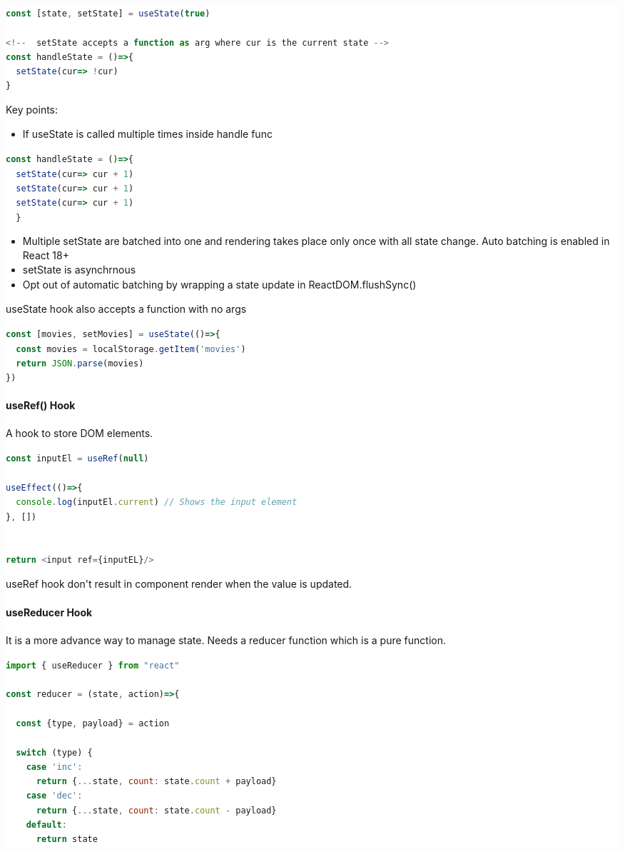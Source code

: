 ```javascript
const [state, setState] = useState(true)

<!--  setState accepts a function as arg where cur is the current state -->
const handleState = ()=>{
  setState(cur=> !cur)
}
```

Key points:

* If useState is called multiple times inside handle func

```javascript
const handleState = ()=>{
  setState(cur=> cur + 1)
  setState(cur=> cur + 1)
  setState(cur=> cur + 1)
  }
```

* Multiple setState are batched into one and rendering takes place only once with all state change. Auto batching is enabled in React 18+
* setState is asynchrnous
* Opt out of automatic batching by wrapping a state update in ReactDOM.flushSync()

useState hook also accepts a function with no args

```javascript
const [movies, setMovies] = useState(()=>{
  const movies = localStorage.getItem('movies')
  return JSON.parse(movies)
})
```

#### useRef() Hook

A hook to store DOM elements.

```javascript
const inputEl = useRef(null)

useEffect(()=>{
  console.log(inputEl.current) // Shows the input element
}, [])


return <input ref={inputEL}/>
```

useRef hook don't result in component render when the value is updated.

#### useReducer Hook

It is a more advance way to manage state. Needs a reducer function which is a pure function.

```javascript
import { useReducer } from "react"

const reducer = (state, action)=>{

  const {type, payload} = action

  switch (type) {
    case 'inc':
      return {...state, count: state.count + payload}
    case 'dec':
      return {...state, count: state.count - payload}
    default:
      return state
```